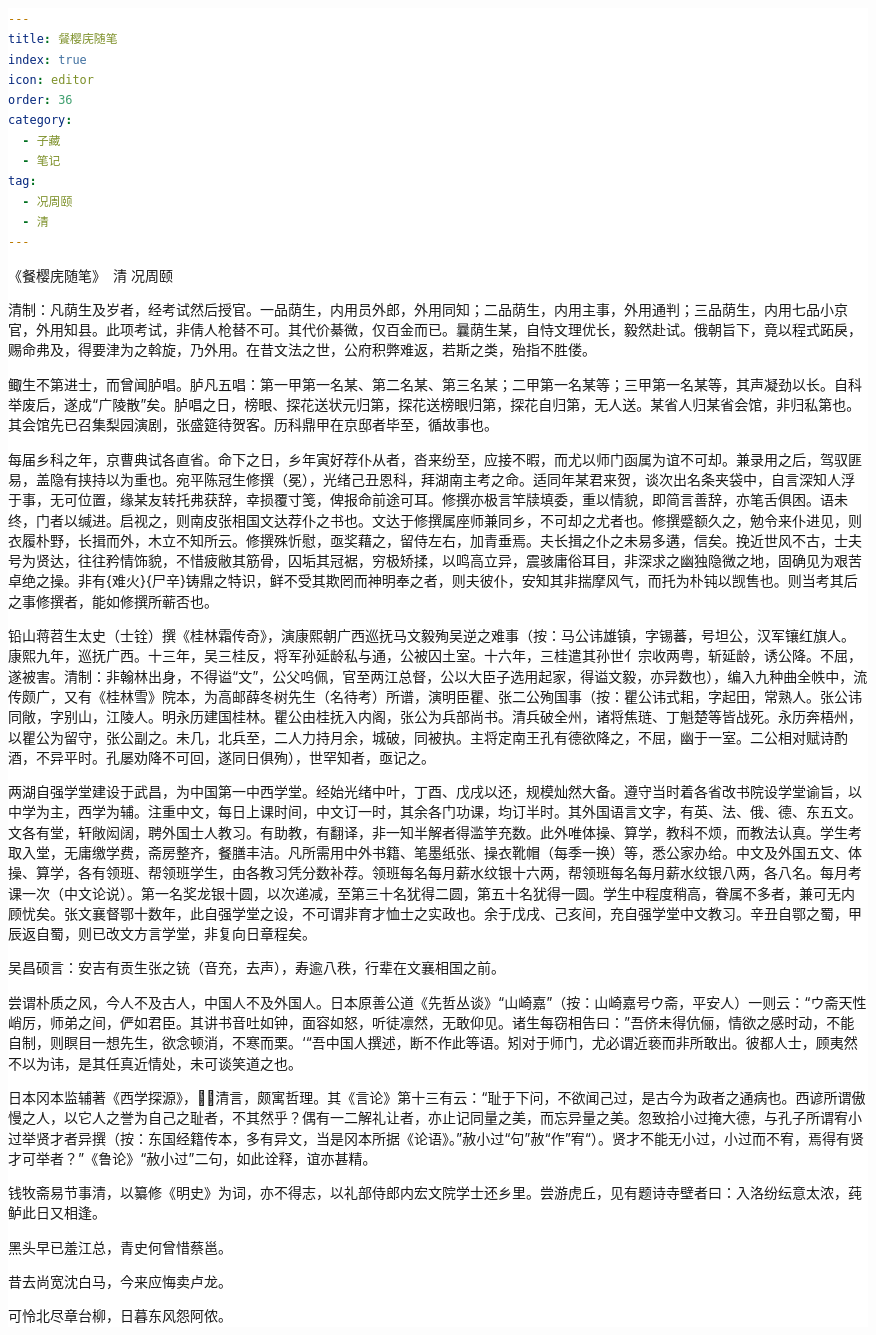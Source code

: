 ```yaml
---
title: 餐樱庑随笔
index: true
icon: editor
order: 36
category:
  - 子藏
  - 笔记
tag:
  - 况周颐
  - 清
---
```


《餐樱庑随笔》　清 况周颐  

清制：凡荫生及岁者，经考试然后授官。一品荫生，内用员外郎，外用同知；二品荫生，内用主事，外用通判；三品荫生，内用七品小京官，外用知县。此项考试，非倩人枪替不可。其代价綦微，仅百金而已。曩荫生某，自恃文理优长，毅然赴试。俄朝旨下，竟以程式跖戾，赐命弗及，得要津为之斡旋，乃外用。在昔文法之世，公府积弊难返，若斯之类，殆指不胜偻。  

鲰生不第进士，而曾闻胪唱。胪凡五唱：第一甲第一名某、第二名某、第三名某；二甲第一名某等；三甲第一名某等，其声凝劲以长。自科举废后，遂成“广陵散”矣。胪唱之日，榜眼、探花送状元归第，探花送榜眼归第，探花自归第，无人送。某省人归某省会馆，非归私第也。其会馆先已召集梨园演剧，张盛筵待贺客。历科鼎甲在京邸者毕至，循故事也。  

每届乡科之年，京曹典试各直省。命下之日，乡年寅好荐仆从者，沓来纷至，应接不暇，而尤以师门函属为谊不可却。兼录用之后，驾驭匪易，盖隐有挟持以为重也。宛平陈冠生修撰（冕），光绪己丑恩科，拜湖南主考之命。适同年某君来贺，谈次出名条夹袋中，自言深知人浮于事，无可位置，缘某友转托弗获辞，幸损覆寸笺，俾报命前途可耳。修撰亦极言竿牍填委，重以情貌，即简言善辞，亦笔舌俱困。语未终，门者以缄进。启视之，则南皮张相国文达荐仆之书也。文达于修撰属座师兼同乡，不可却之尤者也。修撰蹙额久之，勉令来仆进见，则衣履朴野，长揖而外，木立不知所云。修撰殊忻慰，亟奖藉之，留侍左右，加青垂焉。夫长揖之仆之未易多遘，信矣。挽近世风不古，士夫号为贤达，往往矜情饰貌，不惜疲敝其筋骨，囚垢其冠裾，穷极矫揉，以鸣高立异，震骇庸俗耳目，非深求之幽独隐微之地，固确见为艰苦卓绝之操。非有{难火}{尸辛}铸鼎之特识，鲜不受其欺罔而神明奉之者，则夫彼仆，安知其非揣摩风气，而托为朴钝以觊售也。则当考其后之事修撰者，能如修撰所蕲否也。  

铅山蒋苕生太史（士铨）撰《桂林霜传奇》，演康熙朝广西巡抚马文毅殉吴逆之难事（按：马公讳雄镇，字锡蕃，号坦公，汉军镶红旗人。康熙九年，巡抚广西。十三年，吴三桂反，将军孙延龄私与通，公被囚土室。十六年，三桂遣其孙世亻宗收两粤，斩延龄，诱公降。不屈，遂被害。清制：非翰林出身，不得谥“文”，公父呜佩，官至两江总督，公以大臣子选用起家，得谥文毅，亦异数也），编入九种曲全帙中，流传颇广，又有《桂林雪》院本，为高邮薛冬树先生（名待考）所谱，演明臣瞿、张二公殉国事（按：瞿公讳式耜，字起田，常熟人。张公讳同敞，字别山，江陵人。明永历建国桂林。瞿公由桂抚入内阁，张公为兵部尚书。清兵破全州，诸将焦琏、丁魁楚等皆战死。永历奔梧州，以瞿公为留守，张公副之。未几，北兵至，二人力持月余，城破，同被执。主将定南王孔有德欲降之，不屈，幽于一室。二公相对赋诗酌酒，不异平时。孔屡劝降不可回，遂同日俱殉），世罕知者，亟记之。  

两湖自强学堂建设于武昌，为中国第一中西学堂。经始光绪中叶，丁酉、戊戌以还，规模灿然大备。遵守当时着各省改书院设学堂谕旨，以中学为主，西学为辅。注重中文，每日上课时间，中文订一时，其余各门功课，均订半时。其外国语言文字，有英、法、俄、德、东五文。文各有堂，轩敞闳阔，聘外国士人教习。有助教，有翻译，非一知半解者得滥竽充数。此外唯体操、算学，教科不烦，而教法认真。学生考取入堂，无庸缴学费，斋房整齐，餐膳丰洁。凡所需用中外书籍、笔墨纸张、操衣靴帽（每季一换）等，悉公家办给。中文及外国五文、体操、算学，各有领班、帮领班学生，由各教习凭分数补荐。领班每名每月薪水纹银十六两，帮领班每名每月薪水纹银八两，各八名。每月考课一次（中文论说）。第一名奖龙银十圆，以次递减，至第三十名犹得二圆，第五十名犹得一圆。学生中程度稍高，眷属不多者，兼可无内顾忧矣。张文襄督鄂十数年，此自强学堂之设，不可谓非育才恤士之实政也。余于戊戌、己亥间，充自强学堂中文教习。辛丑自鄂之蜀，甲辰返自蜀，则已改文方言学堂，非复向日章程矣。  

吴昌硕言：安吉有贡生张之铳（音充，去声），寿逾八秩，行辈在文襄相国之前。  

尝谓朴质之风，今人不及古人，中国人不及外国人。日本原善公道《先哲丛谈》“山崎嘉”（按：山崎嘉号ウ斋，平安人）一则云：“ウ斋天性峭厉，师弟之间，俨如君臣。其讲书音吐如钟，面容如怒，听徒凛然，无敢仰见。诸生每窃相告曰：”吾侪未得伉俪，情欲之感时动，不能自制，则瞑目一想先生，欲念顿消，不寒而栗。‘“吾中国人撰述，断不作此等语。矧对于师门，尤必谓近亵而非所敢出。彼都人士，顾夷然不以为讳，是其任真近情处，未可谈笑道之也。  

日本冈本监辅著《西学探源》，清言，颇寓哲理。其《言论》第十三有云：“耻于下问，不欲闻己过，是古今为政者之通病也。西谚所谓傲慢之人，以它人之誉为自己之耻者，不其然乎？偶有一二解礼让者，亦止记同量之美，而忘异量之美。忽致拾小过掩大德，与孔子所谓宥小过举贤才者异撰（按：东国经籍传本，多有异文，当是冈本所据《论语》。”赦小过“句”赦“作”宥“）。贤才不能无小过，小过而不宥，焉得有贤才可举者？”《鲁论》“赦小过”二句，如此诠释，谊亦甚精。  

钱牧斋易节事清，以纂修《明史》为词，亦不得志，以礼部侍郎内宏文院学士还乡里。尝游虎丘，见有题诗寺壁者曰：入洛纷纭意太浓，莼鲈此日又相逢。  

黑头早已羞江总，青史何曾惜蔡邕。  

昔去尚宽沈白马，今来应悔卖卢龙。  

可怜北尽章台柳，日暮东风怨阿侬。  
